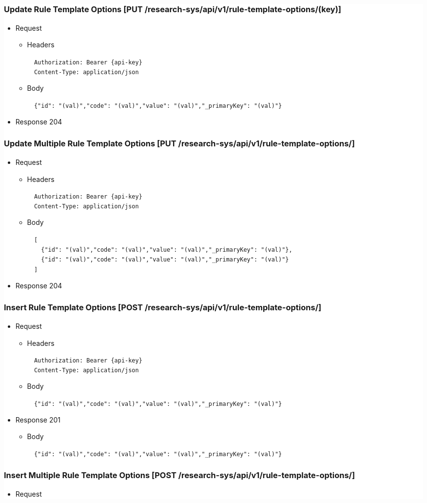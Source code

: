 
### Update Rule Template Options [PUT /research-sys/api/v1/rule-template-options/(key)]

+ Request

    + Headers

            Authorization: Bearer {api-key}   
            Content-Type: application/json

    + Body
    
            {"id": "(val)","code": "(val)","value": "(val)","_primaryKey": "(val)"}
			
+ Response 204

### Update Multiple Rule Template Options [PUT /research-sys/api/v1/rule-template-options/]

+ Request

    + Headers

            Authorization: Bearer {api-key}   
            Content-Type: application/json

    + Body
    
            [
              {"id": "(val)","code": "(val)","value": "(val)","_primaryKey": "(val)"},
              {"id": "(val)","code": "(val)","value": "(val)","_primaryKey": "(val)"}
            ]
			
+ Response 204

### Insert Rule Template Options [POST /research-sys/api/v1/rule-template-options/]

+ Request

    + Headers

            Authorization: Bearer {api-key}   
            Content-Type: application/json

    + Body
    
            {"id": "(val)","code": "(val)","value": "(val)","_primaryKey": "(val)"}
			
+ Response 201
    
    + Body
            
            {"id": "(val)","code": "(val)","value": "(val)","_primaryKey": "(val)"}
            
### Insert Multiple Rule Template Options [POST /research-sys/api/v1/rule-template-options/]

+ Request
